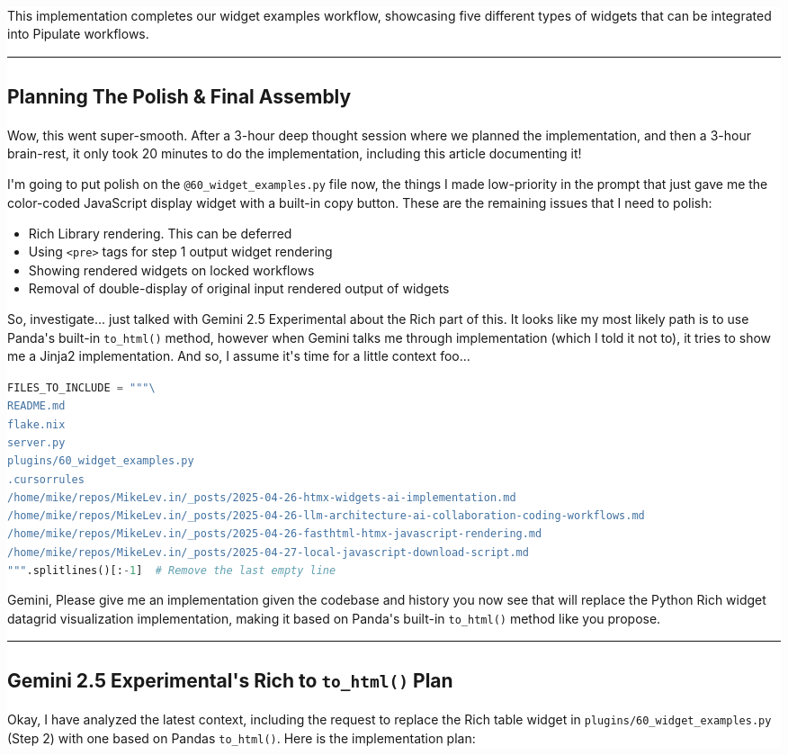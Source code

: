 This implementation completes our widget examples workflow, showcasing five different types of widgets that can be integrated into Pipulate workflows.

---

## Planning The Polish & Final Assembly

Wow, this went super-smooth. After a 3-hour deep thought session where we
planned the implementation, and then a 3-hour brain-rest, it only took 20
minutes to do the implementation, including this article documenting it!

I'm going to put polish on the `@60_widget_examples.py` file now, the things I
made low-priority in the prompt that just gave me the color-coded JavaScript
display widget with a built-in copy button. These are the remaining issues that
I need to polish:

- Rich Library rendering. This can be deferred
- Using `<pre>` tags for step 1 output widget rendering
- Showing rendered widgets on locked workflows 
- Removal of double-display of original input rendered output of widgets

So, investigate... just talked with Gemini 2.5 Experimental about the Rich part
of this. It looks like my most likely path is to use Panda's built-in
`to_html()` method, however when Gemini talks me through implementation (which I
told it not to), it tries to show me a Jinja2 implementation. And so, I assume
it's time for a little context foo...

```python
FILES_TO_INCLUDE = """\
README.md
flake.nix
server.py
plugins/60_widget_examples.py
.cursorrules
/home/mike/repos/MikeLev.in/_posts/2025-04-26-htmx-widgets-ai-implementation.md
/home/mike/repos/MikeLev.in/_posts/2025-04-26-llm-architecture-ai-collaboration-coding-workflows.md
/home/mike/repos/MikeLev.in/_posts/2025-04-26-fasthtml-htmx-javascript-rendering.md
/home/mike/repos/MikeLev.in/_posts/2025-04-27-local-javascript-download-script.md
""".splitlines()[:-1]  # Remove the last empty line
```

Gemini, Please give me an implementation given the codebase and history you now
see that will replace the Python Rich widget datagrid visualization
implementation, making it based on Panda's built-in `to_html()` method like you
propose.

---

## Gemini 2.5 Experimental's Rich to `to_html()` Plan

Okay, I have analyzed the latest context, including the request to replace the Rich table widget in `plugins/60_widget_examples.py` (Step 2) with one based on Pandas `to_html()`. Here is the implementation plan:
